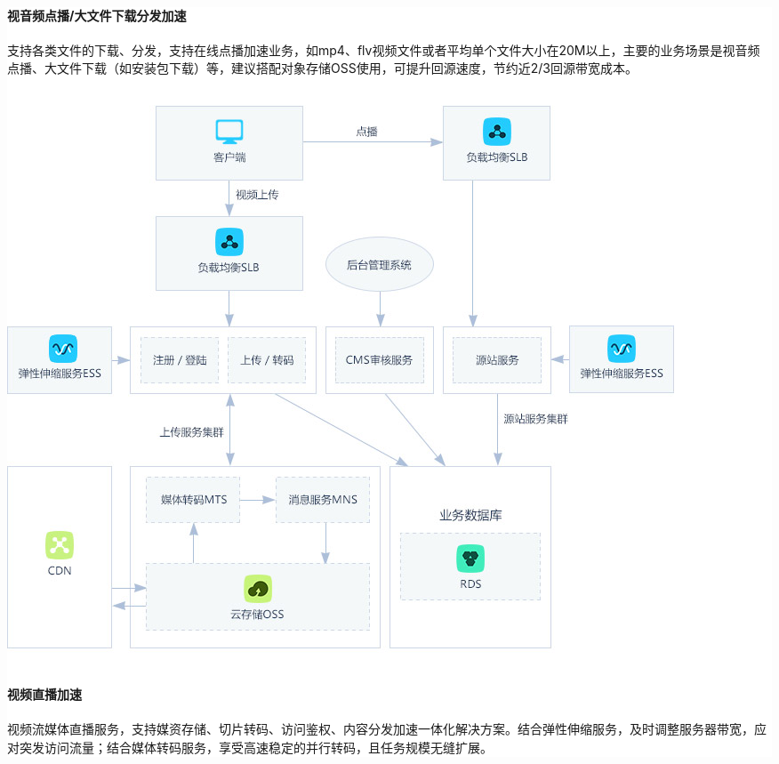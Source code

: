 #### 视音频点播/大文件下载分发加速
支持各类文件的下载、分发，支持在线点播加速业务，如mp4、flv视频文件或者平均单个文件大小在20M以上，主要的业务场景是视音频点播、大文件下载（如安装包下载）等，建议搭配对象存储OSS使用，可提升回源速度，节约近2/3回源带宽成本。

![](image/cdn4.jpg)

#### 视频直播加速
视频流媒体直播服务，支持媒资存储、切片转码、访问鉴权、内容分发加速一体化解决方案。结合弹性伸缩服务，及时调整服务器带宽，应对突发访问流量；结合媒体转码服务，享受高速稳定的并行转码，且任务规模无缝扩展。
